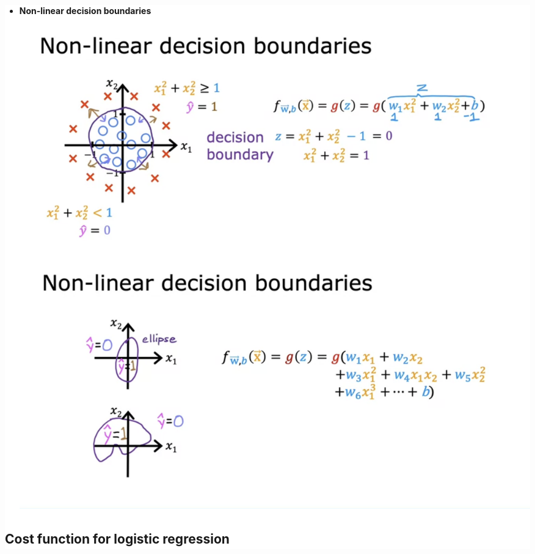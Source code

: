

- **Non-linear decision boundaries**

  ![image info](./image/Screenshot%202023-05-05%20at%206.03.41%20PM.png)

  
  
  ![image info](./image/Screenshot%202023-05-05%20at%206.07.38%20PM.png)





## Cost function for logistic regression
